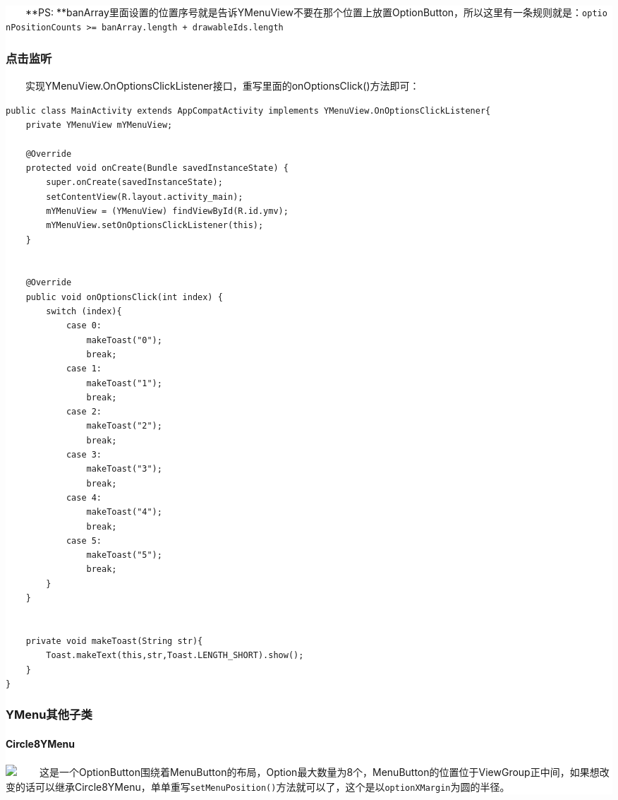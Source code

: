  　　**PS: **banArray里面设置的位置序号就是告诉YMenuView不要在那个位置上放置OptionButton，所以这里有一条规则就是：`optionPositionCounts >= banArray.length + drawableIds.length`

### 点击监听
　　实现YMenuView.OnOptionsClickListener接口，重写里面的onOptionsClick()方法即可：

```
public class MainActivity extends AppCompatActivity implements YMenuView.OnOptionsClickListener{
    private YMenuView mYMenuView;

    @Override
    protected void onCreate(Bundle savedInstanceState) {
        super.onCreate(savedInstanceState);
        setContentView(R.layout.activity_main);
        mYMenuView = (YMenuView) findViewById(R.id.ymv);
        mYMenuView.setOnOptionsClickListener(this);
    }


    @Override
    public void onOptionsClick(int index) {
        switch (index){
            case 0:
                makeToast("0");
                break;
            case 1:
                makeToast("1");
                break;
            case 2:
                makeToast("2");
                break;
            case 3:
                makeToast("3");
                break;
            case 4:
                makeToast("4");
                break;
            case 5:
                makeToast("5");
                break;
        }
    }


    private void makeToast(String str){
        Toast.makeText(this,str,Toast.LENGTH_SHORT).show();
    }
}
```

### YMenu其他子类
#### Circle8YMenu
![](https://i.imgur.com/TKPOKZq.gif)
　　这是一个OptionButton围绕着MenuButton的布局，Option最大数量为8个，MenuButton的位置位于ViewGroup正中间，如果想改变的话可以继承Circle8YMenu，单单重写`setMenuPosition()`方法就可以了，这个是以`optionXMargin`为圆的半径。
